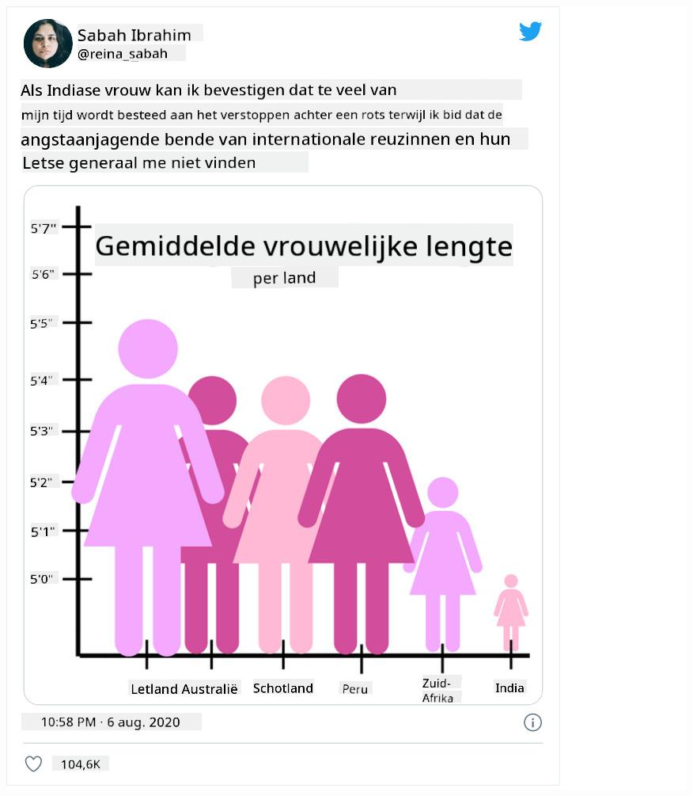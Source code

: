 ![slechte grafiek 4](../../../../../translated_images/bad-chart-4.8872b2b881ffa96c3e0db10eb6aed7793efae2cac382c53932794260f7bfff07.nl.jpg)
